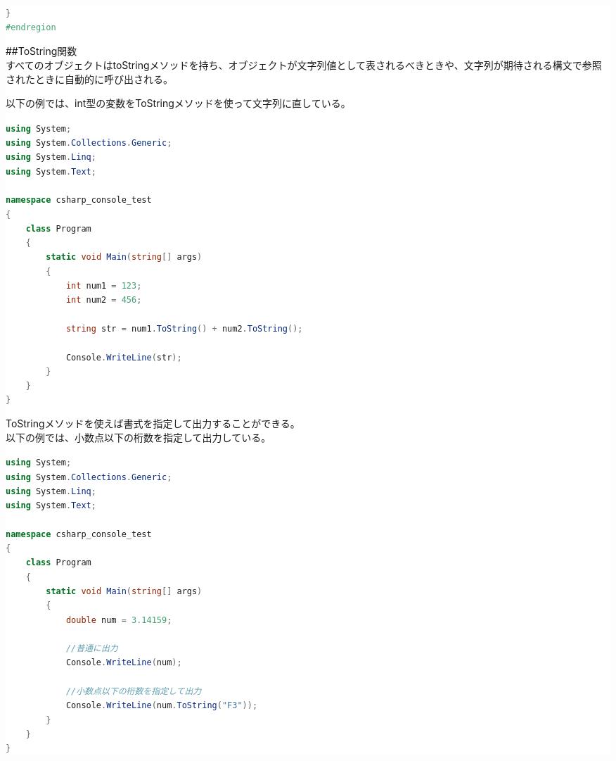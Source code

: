 ```cs
}
#endregion
```


##ToString関数  
すべてのオブジェクトはtoStringメソッドを持ち、オブジェクトが文字列値として表されるべきときや、文字列が期待される構文で参照されたときに自動的に呼び出される。  

以下の例では、int型の変数をToStringメソッドを使って文字列に直している。  

```cs
using System;
using System.Collections.Generic;
using System.Linq;
using System.Text;

namespace csharp_console_test
{
    class Program
    {
        static void Main(string[] args)
        {
            int num1 = 123;
            int num2 = 456;

            string str = num1.ToString() + num2.ToString();

            Console.WriteLine(str);
        }
    }
}
```


ToStringメソッドを使えば書式を指定して出力することができる。  
以下の例では、小数点以下の桁数を指定して出力している。  

```cs
using System;
using System.Collections.Generic;
using System.Linq;
using System.Text;

namespace csharp_console_test
{
    class Program
    {
        static void Main(string[] args)
        {
            double num = 3.14159;

            //普通に出力
            Console.WriteLine(num);

            //小数点以下の桁数を指定して出力
            Console.WriteLine(num.ToString("F3"));
        }
    }
}

```
